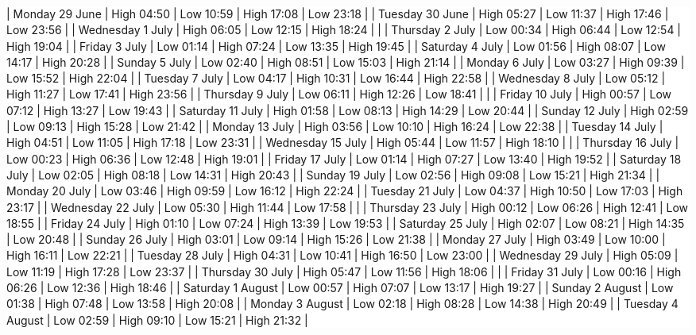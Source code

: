 | Monday 29 June | High 04:50 | Low 10:59 | High 17:08 | Low 23:18 | 
| Tuesday 30 June | High 05:27 | Low 11:37 | High 17:46 | Low 23:56 | 
| Wednesday 1 July | High 06:05 | Low 12:15 | High 18:24 |  | 
| Thursday 2 July | Low 00:34 | High 06:44 | Low 12:54 | High 19:04 | 
| Friday 3 July | Low 01:14 | High 07:24 | Low 13:35 | High 19:45 | 
| Saturday 4 July | Low 01:56 | High 08:07 | Low 14:17 | High 20:28 | 
| Sunday 5 July | Low 02:40 | High 08:51 | Low 15:03 | High 21:14 | 
| Monday 6 July | Low 03:27 | High 09:39 | Low 15:52 | High 22:04 | 
| Tuesday 7 July | Low 04:17 | High 10:31 | Low 16:44 | High 22:58 | 
| Wednesday 8 July | Low 05:12 | High 11:27 | Low 17:41 | High 23:56 | 
| Thursday 9 July | Low 06:11 | High 12:26 | Low 18:41 |  | 
| Friday 10 July | High 00:57 | Low 07:12 | High 13:27 | Low 19:43 | 
| Saturday 11 July | High 01:58 | Low 08:13 | High 14:29 | Low 20:44 | 
| Sunday 12 July | High 02:59 | Low 09:13 | High 15:28 | Low 21:42 | 
| Monday 13 July | High 03:56 | Low 10:10 | High 16:24 | Low 22:38 | 
| Tuesday 14 July | High 04:51 | Low 11:05 | High 17:18 | Low 23:31 | 
| Wednesday 15 July | High 05:44 | Low 11:57 | High 18:10 |  | 
| Thursday 16 July | Low 00:23 | High 06:36 | Low 12:48 | High 19:01 | 
| Friday 17 July | Low 01:14 | High 07:27 | Low 13:40 | High 19:52 | 
| Saturday 18 July | Low 02:05 | High 08:18 | Low 14:31 | High 20:43 | 
| Sunday 19 July | Low 02:56 | High 09:08 | Low 15:21 | High 21:34 | 
| Monday 20 July | Low 03:46 | High 09:59 | Low 16:12 | High 22:24 | 
| Tuesday 21 July | Low 04:37 | High 10:50 | Low 17:03 | High 23:17 | 
| Wednesday 22 July | Low 05:30 | High 11:44 | Low 17:58 |  | 
| Thursday 23 July | High 00:12 | Low 06:26 | High 12:41 | Low 18:55 | 
| Friday 24 July | High 01:10 | Low 07:24 | High 13:39 | Low 19:53 | 
| Saturday 25 July | High 02:07 | Low 08:21 | High 14:35 | Low 20:48 | 
| Sunday 26 July | High 03:01 | Low 09:14 | High 15:26 | Low 21:38 | 
| Monday 27 July | High 03:49 | Low 10:00 | High 16:11 | Low 22:21 | 
| Tuesday 28 July | High 04:31 | Low 10:41 | High 16:50 | Low 23:00 | 
| Wednesday 29 July | High 05:09 | Low 11:19 | High 17:28 | Low 23:37 | 
| Thursday 30 July | High 05:47 | Low 11:56 | High 18:06 |  | 
| Friday 31 July | Low 00:16 | High 06:26 | Low 12:36 | High 18:46 | 
| Saturday 1 August | Low 00:57 | High 07:07 | Low 13:17 | High 19:27 | 
| Sunday 2 August | Low 01:38 | High 07:48 | Low 13:58 | High 20:08 | 
| Monday 3 August | Low 02:18 | High 08:28 | Low 14:38 | High 20:49 | 
| Tuesday 4 August | Low 02:59 | High 09:10 | Low 15:21 | High 21:32 | 